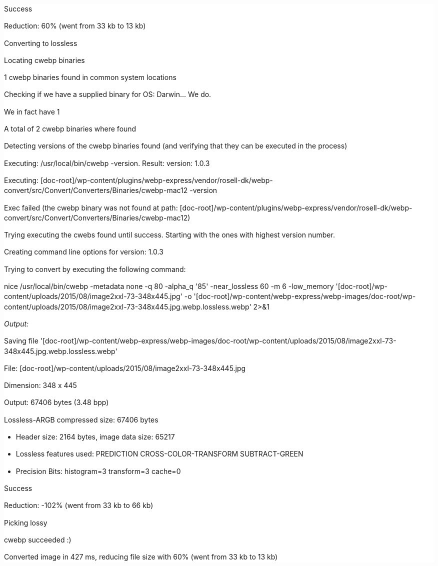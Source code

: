 Success

Reduction: 60% (went from 33 kb to 13 kb)


Converting to lossless

Locating cwebp binaries

1 cwebp binaries found in common system locations

Checking if we have a supplied binary for OS: Darwin... We do.

We in fact have 1

A total of 2 cwebp binaries where found

Detecting versions of the cwebp binaries found (and verifying that they can be executed in the process)

Executing: /usr/local/bin/cwebp -version. Result: version: 1.0.3

Executing: [doc-root]/wp-content/plugins/webp-express/vendor/rosell-dk/webp-convert/src/Convert/Converters/Binaries/cwebp-mac12 -version

Exec failed (the cwebp binary was not found at path: [doc-root]/wp-content/plugins/webp-express/vendor/rosell-dk/webp-convert/src/Convert/Converters/Binaries/cwebp-mac12)

Trying executing the cwebs found until success. Starting with the ones with highest version number.

Creating command line options for version: 1.0.3

Trying to convert by executing the following command:

nice /usr/local/bin/cwebp -metadata none -q 80 -alpha_q '85' -near_lossless 60 -m 6 -low_memory '[doc-root]/wp-content/uploads/2015/08/image2xxl-73-348x445.jpg' -o '[doc-root]/wp-content/webp-express/webp-images/doc-root/wp-content/uploads/2015/08/image2xxl-73-348x445.jpg.webp.lossless.webp' 2>&1


*Output:* 

Saving file '[doc-root]/wp-content/webp-express/webp-images/doc-root/wp-content/uploads/2015/08/image2xxl-73-348x445.jpg.webp.lossless.webp'

File:      [doc-root]/wp-content/uploads/2015/08/image2xxl-73-348x445.jpg

Dimension: 348 x 445

Output:    67406 bytes (3.48 bpp)

Lossless-ARGB compressed size: 67406 bytes

  * Header size: 2164 bytes, image data size: 65217

  * Lossless features used: PREDICTION CROSS-COLOR-TRANSFORM SUBTRACT-GREEN

  * Precision Bits: histogram=3 transform=3 cache=0


Success

Reduction: -102% (went from 33 kb to 66 kb)


Picking lossy

cwebp succeeded :)


Converted image in 427 ms, reducing file size with 60% (went from 33 kb to 13 kb)

